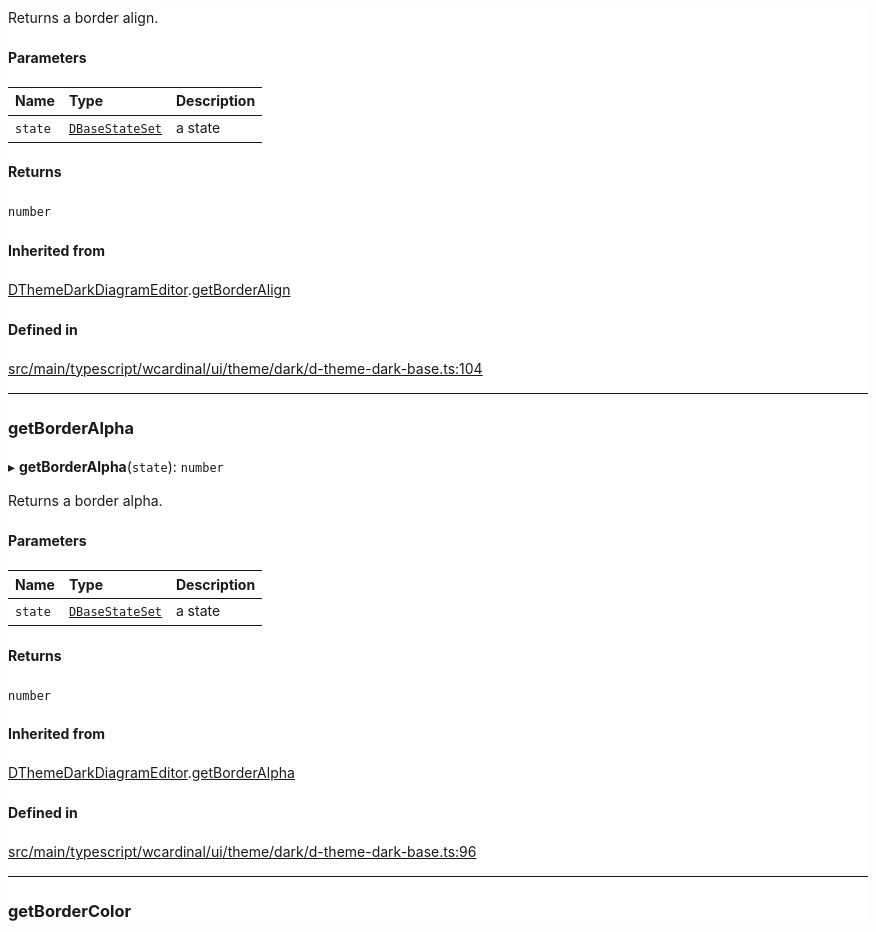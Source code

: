Returns a border align.

#### Parameters

| Name | Type | Description |
| :------ | :------ | :------ |
| `state` | [`DBaseStateSet`](../interfaces/DBaseStateSet.md) | a state |

#### Returns

`number`

#### Inherited from

[DThemeDarkDiagramEditor](DThemeDarkDiagramEditor.md).[getBorderAlign](DThemeDarkDiagramEditor.md#getborderalign)

#### Defined in

[src/main/typescript/wcardinal/ui/theme/dark/d-theme-dark-base.ts:104](https://github.com/winter-cardinal/winter-cardinal-ui/blob/v0.407.0/src/main/typescript/wcardinal/ui/theme/dark/d-theme-dark-base.ts#L104)

___

### getBorderAlpha

▸ **getBorderAlpha**(`state`): `number`

Returns a border alpha.

#### Parameters

| Name | Type | Description |
| :------ | :------ | :------ |
| `state` | [`DBaseStateSet`](../interfaces/DBaseStateSet.md) | a state |

#### Returns

`number`

#### Inherited from

[DThemeDarkDiagramEditor](DThemeDarkDiagramEditor.md).[getBorderAlpha](DThemeDarkDiagramEditor.md#getborderalpha)

#### Defined in

[src/main/typescript/wcardinal/ui/theme/dark/d-theme-dark-base.ts:96](https://github.com/winter-cardinal/winter-cardinal-ui/blob/v0.407.0/src/main/typescript/wcardinal/ui/theme/dark/d-theme-dark-base.ts#L96)

___

### getBorderColor
